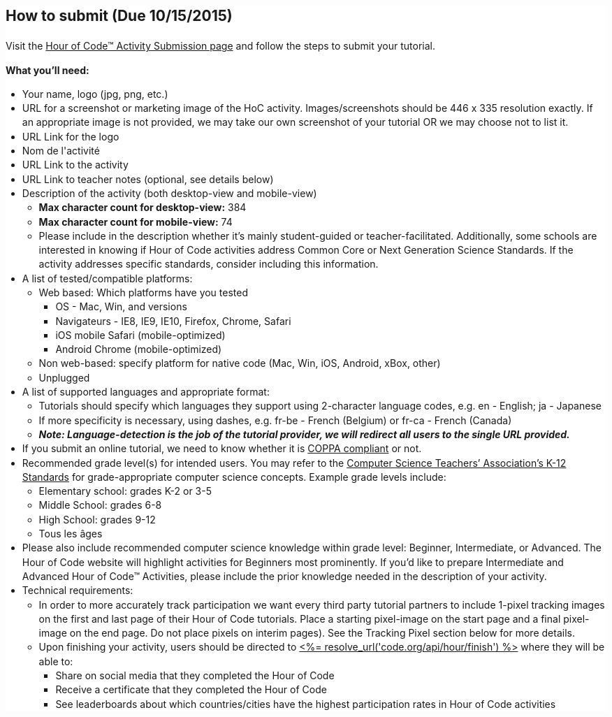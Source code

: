 <a id="submit"></a>

## How to submit (Due 10/15/2015)

Visit the [Hour of Code™ Activity Submission page](https://goo.gl/kNrV3l) and follow the steps to submit your tutorial.

**What you’ll need:**

  * Your name, logo (jpg, png, etc.)
  * URL for a screenshot or marketing image of the HoC activity. Images/screenshots should be 446 x 335 resolution exactly. If an appropriate image is not provided, we may take our own screenshot of your tutorial OR we may choose not to list it.
  * URL Link for the logo
  * Nom de l'activité
  * URL Link to the activity
  * URL Link to teacher notes (optional, see details below)
  * Description of the activity (both desktop-view and mobile-view) 
      * **Max character count for desktop-view:** 384
      * **Max character count for mobile-view:** 74
      * Please include in the description whether it’s mainly student-guided or teacher-facilitated. Additionally, some schools are interested in knowing if Hour of Code activities address Common Core or Next Generation Science Standards. If the activity addresses specific standards, consider including this information.
  * A list of tested/compatible platforms: 
      * Web based: Which platforms have you tested 
          * OS - Mac, Win, and versions
          * Navigateurs - IE8, IE9, IE10, Firefox, Chrome, Safari
          * iOS mobile Safari (mobile-optimized)
          * Android Chrome (mobile-optimized)
      * Non web-based: specify platform for native code (Mac, Win, iOS, Android, xBox, other)
      * Unplugged
  * A list of supported languages and appropriate format: 
      * Tutorials should specify which languages they support using 2-character language codes, e.g. en - English; ja - Japanese
      * If more specificity is necessary, using dashes, e.g. fr-be - French (Belgium) or fr-ca - French (Canada)
      * ***Note: Language-detection is the job of the tutorial provider, we will redirect all users to the single URL provided.*** 
  * If you submit an online tutorial, we need to know whether it is [COPPA compliant](http://en.wikipedia.org/wiki/Children's_Online_Privacy_Protection_Act) or not.
  * Recommended grade level(s) for intended users. You may refer to the [Computer Science Teachers’ Association’s K-12 Standards](http://csta.acm.org/Curriculum/sub/K12Standards.html) for grade-appropriate computer science concepts. Example grade levels include: 
      * Elementary school: grades K-2 or 3-5
      * Middle School: grades 6-8
      * High School: grades 9-12
      * Tous les âges
  * Please also include recommended computer science knowledge within grade level: Beginner, Intermediate, or Advanced. The Hour of Code website will highlight activities for Beginners most prominently. If you’d like to prepare Intermediate and Advanced Hour of Code™ Activities, please include the prior knowledge needed in the description of your activity.
  * Technical requirements: 
      * In order to more accurately track participation we want every third party tutorial partners to include 1-pixel tracking images on the first and last page of their Hour of Code tutorials. Place a starting pixel-image on the start page and a final pixel-image on the end page. Do not place pixels on interim pages). See the Tracking Pixel section below for more details. 
      * Upon finishing your activity, users should be directed to [<%= resolve_url('code.org/api/hour/finish') %>](<%= resolve_url('https://code.org/api/hour/finish') %>) where they will be able to: 
          * Share on social media that they completed the Hour of Code
          * Receive a certificate that they completed the Hour of Code
          * See leaderboards about which countries/cities have the highest participation rates in Hour of Code activities